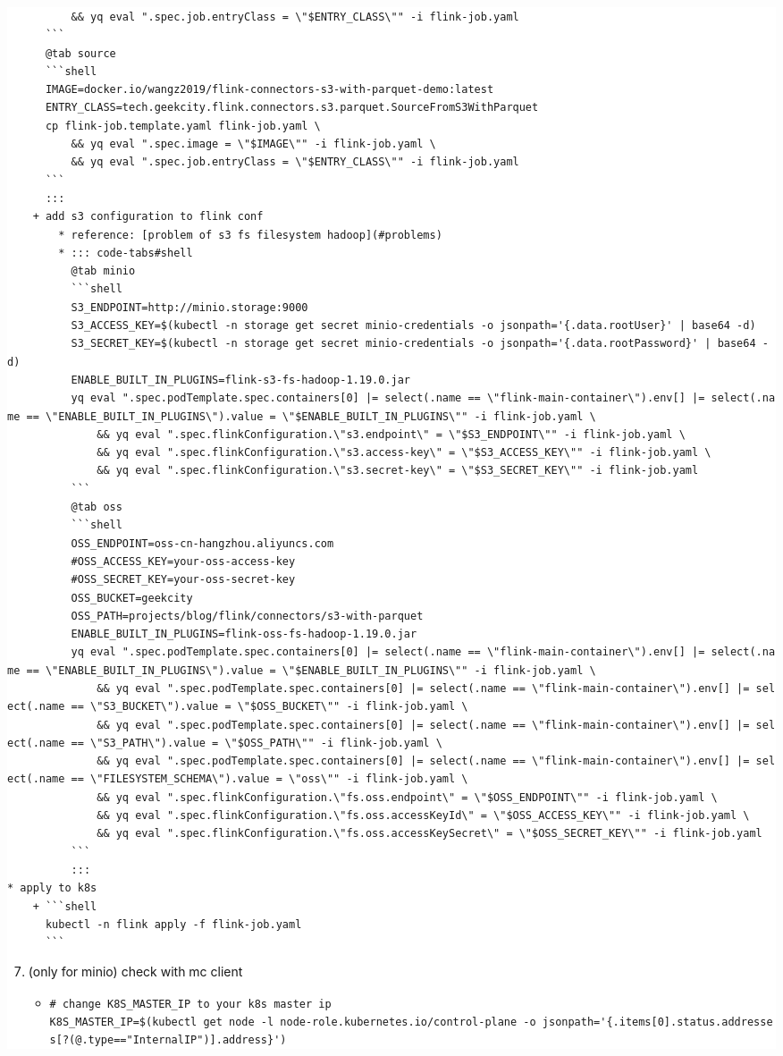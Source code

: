               && yq eval ".spec.job.entryClass = \"$ENTRY_CLASS\"" -i flink-job.yaml
          ```
          @tab source
          ```shell
          IMAGE=docker.io/wangz2019/flink-connectors-s3-with-parquet-demo:latest
          ENTRY_CLASS=tech.geekcity.flink.connectors.s3.parquet.SourceFromS3WithParquet
          cp flink-job.template.yaml flink-job.yaml \
              && yq eval ".spec.image = \"$IMAGE\"" -i flink-job.yaml \
              && yq eval ".spec.job.entryClass = \"$ENTRY_CLASS\"" -i flink-job.yaml
          ```
          :::
        + add s3 configuration to flink conf
            * reference: [problem of s3 fs filesystem hadoop](#problems)
            * ::: code-tabs#shell
              @tab minio
              ```shell
              S3_ENDPOINT=http://minio.storage:9000
              S3_ACCESS_KEY=$(kubectl -n storage get secret minio-credentials -o jsonpath='{.data.rootUser}' | base64 -d)
              S3_SECRET_KEY=$(kubectl -n storage get secret minio-credentials -o jsonpath='{.data.rootPassword}' | base64 -d)
              ENABLE_BUILT_IN_PLUGINS=flink-s3-fs-hadoop-1.19.0.jar
              yq eval ".spec.podTemplate.spec.containers[0] |= select(.name == \"flink-main-container\").env[] |= select(.name == \"ENABLE_BUILT_IN_PLUGINS\").value = \"$ENABLE_BUILT_IN_PLUGINS\"" -i flink-job.yaml \
                  && yq eval ".spec.flinkConfiguration.\"s3.endpoint\" = \"$S3_ENDPOINT\"" -i flink-job.yaml \
                  && yq eval ".spec.flinkConfiguration.\"s3.access-key\" = \"$S3_ACCESS_KEY\"" -i flink-job.yaml \
                  && yq eval ".spec.flinkConfiguration.\"s3.secret-key\" = \"$S3_SECRET_KEY\"" -i flink-job.yaml
              ```
              @tab oss
              ```shell
              OSS_ENDPOINT=oss-cn-hangzhou.aliyuncs.com
              #OSS_ACCESS_KEY=your-oss-access-key
              #OSS_SECRET_KEY=your-oss-secret-key
              OSS_BUCKET=geekcity
              OSS_PATH=projects/blog/flink/connectors/s3-with-parquet
              ENABLE_BUILT_IN_PLUGINS=flink-oss-fs-hadoop-1.19.0.jar
              yq eval ".spec.podTemplate.spec.containers[0] |= select(.name == \"flink-main-container\").env[] |= select(.name == \"ENABLE_BUILT_IN_PLUGINS\").value = \"$ENABLE_BUILT_IN_PLUGINS\"" -i flink-job.yaml \
                  && yq eval ".spec.podTemplate.spec.containers[0] |= select(.name == \"flink-main-container\").env[] |= select(.name == \"S3_BUCKET\").value = \"$OSS_BUCKET\"" -i flink-job.yaml \
                  && yq eval ".spec.podTemplate.spec.containers[0] |= select(.name == \"flink-main-container\").env[] |= select(.name == \"S3_PATH\").value = \"$OSS_PATH\"" -i flink-job.yaml \
                  && yq eval ".spec.podTemplate.spec.containers[0] |= select(.name == \"flink-main-container\").env[] |= select(.name == \"FILESYSTEM_SCHEMA\").value = \"oss\"" -i flink-job.yaml \
                  && yq eval ".spec.flinkConfiguration.\"fs.oss.endpoint\" = \"$OSS_ENDPOINT\"" -i flink-job.yaml \
                  && yq eval ".spec.flinkConfiguration.\"fs.oss.accessKeyId\" = \"$OSS_ACCESS_KEY\"" -i flink-job.yaml \
                  && yq eval ".spec.flinkConfiguration.\"fs.oss.accessKeySecret\" = \"$OSS_SECRET_KEY\"" -i flink-job.yaml
              ```
              :::
    * apply to k8s
        + ```shell
          kubectl -n flink apply -f flink-job.yaml
          ```
7. (only for minio) check with mc client
    * ```shell
      # change K8S_MASTER_IP to your k8s master ip
      K8S_MASTER_IP=$(kubectl get node -l node-role.kubernetes.io/control-plane -o jsonpath='{.items[0].status.addresses[?(@.type=="InternalIP")].address}')
